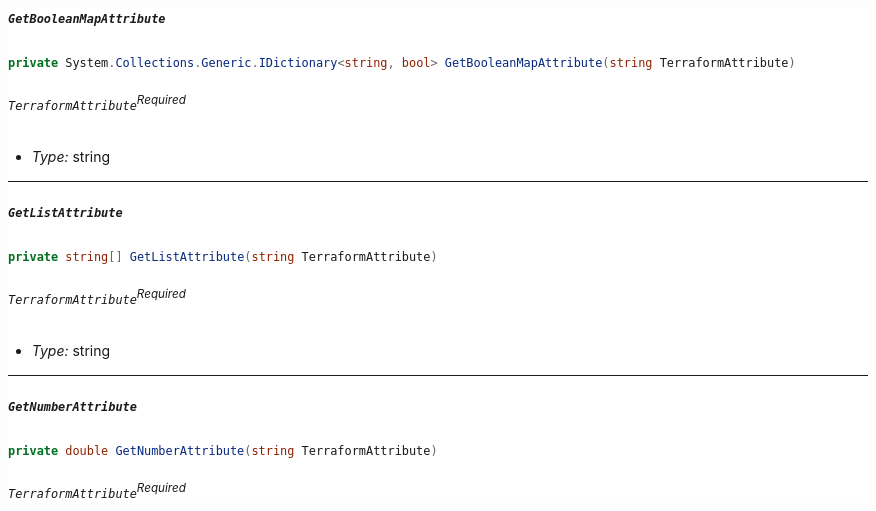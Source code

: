 ##### `GetBooleanMapAttribute` <a name="GetBooleanMapAttribute" id="rhizo-co-terraform-provider-oci.dataOciCertificatesManagementCertificateAuthorityVersion.DataOciCertificatesManagementCertificateAuthorityVersionRevocationStatusOutputReference.getBooleanMapAttribute"></a>

```csharp
private System.Collections.Generic.IDictionary<string, bool> GetBooleanMapAttribute(string TerraformAttribute)
```

###### `TerraformAttribute`<sup>Required</sup> <a name="TerraformAttribute" id="rhizo-co-terraform-provider-oci.dataOciCertificatesManagementCertificateAuthorityVersion.DataOciCertificatesManagementCertificateAuthorityVersionRevocationStatusOutputReference.getBooleanMapAttribute.parameter.terraformAttribute"></a>

- *Type:* string

---

##### `GetListAttribute` <a name="GetListAttribute" id="rhizo-co-terraform-provider-oci.dataOciCertificatesManagementCertificateAuthorityVersion.DataOciCertificatesManagementCertificateAuthorityVersionRevocationStatusOutputReference.getListAttribute"></a>

```csharp
private string[] GetListAttribute(string TerraformAttribute)
```

###### `TerraformAttribute`<sup>Required</sup> <a name="TerraformAttribute" id="rhizo-co-terraform-provider-oci.dataOciCertificatesManagementCertificateAuthorityVersion.DataOciCertificatesManagementCertificateAuthorityVersionRevocationStatusOutputReference.getListAttribute.parameter.terraformAttribute"></a>

- *Type:* string

---

##### `GetNumberAttribute` <a name="GetNumberAttribute" id="rhizo-co-terraform-provider-oci.dataOciCertificatesManagementCertificateAuthorityVersion.DataOciCertificatesManagementCertificateAuthorityVersionRevocationStatusOutputReference.getNumberAttribute"></a>

```csharp
private double GetNumberAttribute(string TerraformAttribute)
```

###### `TerraformAttribute`<sup>Required</sup> <a name="TerraformAttribute" id="rhizo-co-terraform-provider-oci.dataOciCertificatesManagementCertificateAuthorityVersion.DataOciCertificatesManagementCertificateAuthorityVersionRevocationStatusOutputReference.getNumberAttribute.parameter.terraformAttribute"></a>
